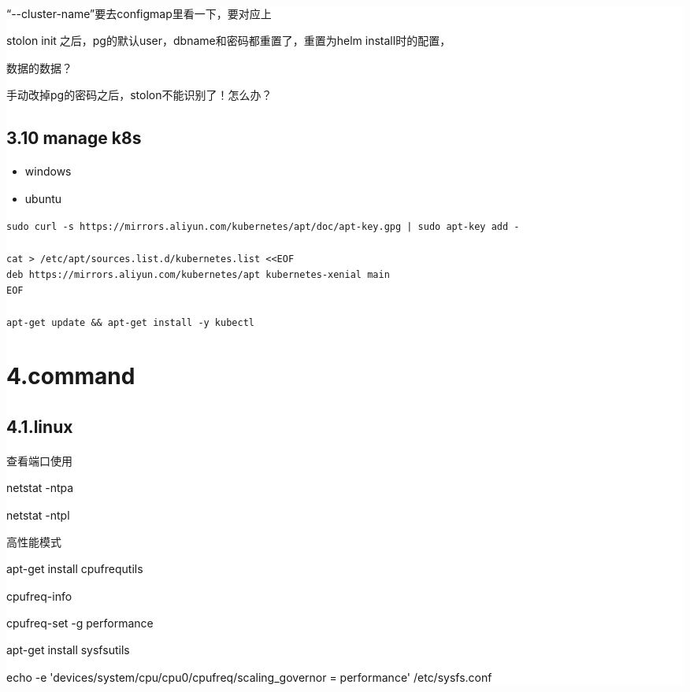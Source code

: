 

“--cluster-name”要去configmap里看一下，要对应上



stolon init 之后，pg的默认user，dbname和密码都重置了，重置为helm install时的配置，

数据的数据？



手动改掉pg的密码之后，stolon不能识别了！怎么办？



## 3.10 manage k8s

- windows



- ubuntu

```
sudo curl -s https://mirrors.aliyun.com/kubernetes/apt/doc/apt-key.gpg | sudo apt-key add -

cat > /etc/apt/sources.list.d/kubernetes.list <<EOF
deb https://mirrors.aliyun.com/kubernetes/apt kubernetes-xenial main
EOF

apt-get update && apt-get install -y kubectl
```



# 4.command

## 4.1.linux

查看端口使用

netstat -ntpa

netstat -ntpl 



高性能模式

apt-get install cpufrequtils

cpufreq-info

cpufreq-set -g performance



apt-get install sysfsutils

echo  -e 'devices/system/cpu/cpu0/cpufreq/scaling_governor = performance' /etc/sysfs.conf


